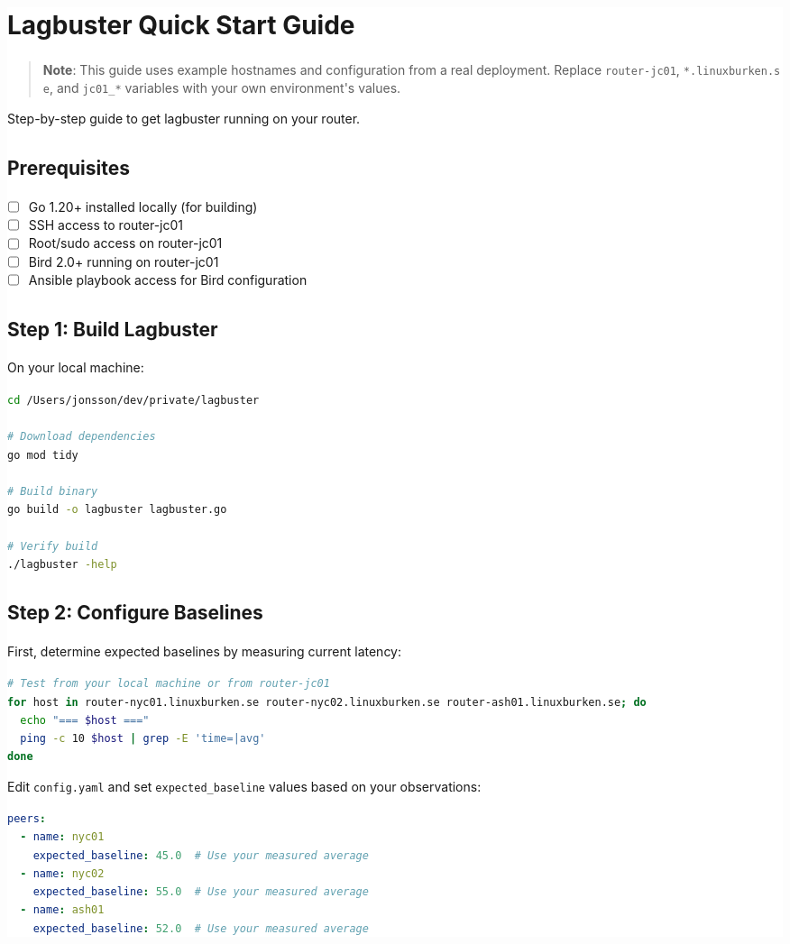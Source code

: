 # Lagbuster Quick Start Guide

> **Note**: This guide uses example hostnames and configuration from a real deployment. Replace `router-jc01`, `*.linuxburken.se`, and `jc01_*` variables with your own environment's values.

Step-by-step guide to get lagbuster running on your router.

## Prerequisites

- [ ] Go 1.20+ installed locally (for building)
- [ ] SSH access to router-jc01
- [ ] Root/sudo access on router-jc01
- [ ] Bird 2.0+ running on router-jc01
- [ ] Ansible playbook access for Bird configuration

## Step 1: Build Lagbuster

On your local machine:

```bash
cd /Users/jonsson/dev/private/lagbuster

# Download dependencies
go mod tidy

# Build binary
go build -o lagbuster lagbuster.go

# Verify build
./lagbuster -help
```

## Step 2: Configure Baselines

First, determine expected baselines by measuring current latency:

```bash
# Test from your local machine or from router-jc01
for host in router-nyc01.linuxburken.se router-nyc02.linuxburken.se router-ash01.linuxburken.se; do
  echo "=== $host ==="
  ping -c 10 $host | grep -E 'time=|avg'
done
```

Edit `config.yaml` and set `expected_baseline` values based on your observations:

```yaml
peers:
  - name: nyc01
    expected_baseline: 45.0  # Use your measured average
  - name: nyc02
    expected_baseline: 55.0  # Use your measured average
  - name: ash01
    expected_baseline: 52.0  # Use your measured average
```
